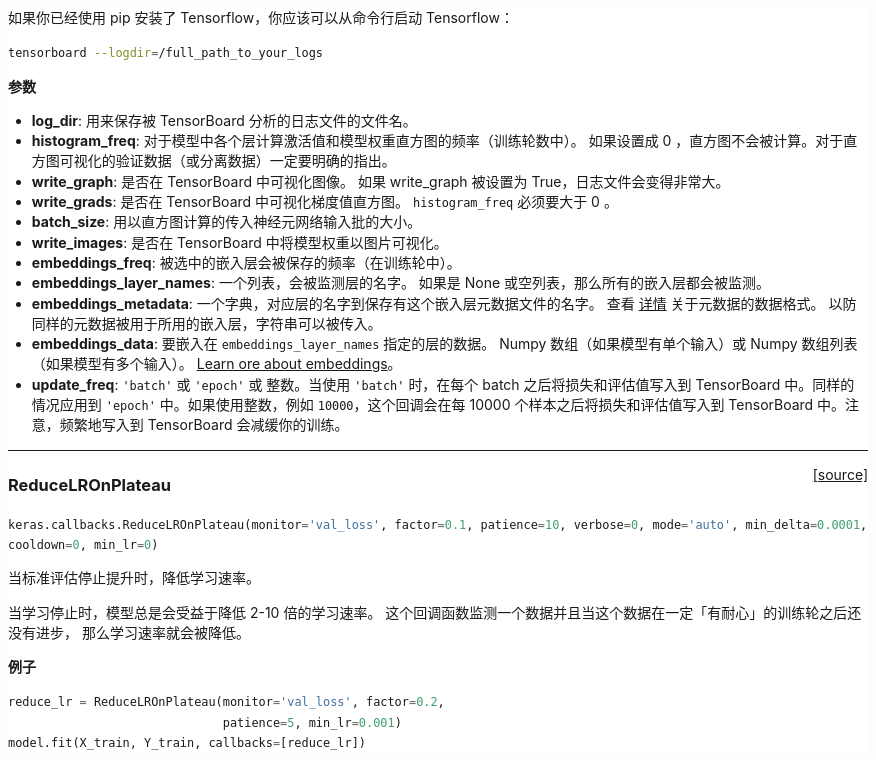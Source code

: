 如果你已经使用 pip 安装了 Tensorflow，你应该可以从命令行启动 Tensorflow：

```sh
tensorboard --logdir=/full_path_to_your_logs
```

__参数__

- __log_dir__: 用来保存被 TensorBoard 分析的日志文件的文件名。
- __histogram_freq__: 对于模型中各个层计算激活值和模型权重直方图的频率（训练轮数中）。
如果设置成 0 ，直方图不会被计算。对于直方图可视化的验证数据（或分离数据）一定要明确的指出。
- __write_graph__: 是否在 TensorBoard 中可视化图像。
如果 write_graph 被设置为 True，日志文件会变得非常大。
- __write_grads__: 是否在 TensorBoard  中可视化梯度值直方图。
`histogram_freq` 必须要大于 0 。
- __batch_size__: 用以直方图计算的传入神经元网络输入批的大小。
- __write_images__: 是否在 TensorBoard 中将模型权重以图片可视化。
- __embeddings_freq__: 被选中的嵌入层会被保存的频率（在训练轮中）。
- __embeddings_layer_names__: 一个列表，会被监测层的名字。
如果是 None 或空列表，那么所有的嵌入层都会被监测。
- __embeddings_metadata__: 一个字典，对应层的名字到保存有这个嵌入层元数据文件的名字。
查看 [详情](https://www.tensorflow.org/how_tos/embedding_viz/#metadata_optional)
关于元数据的数据格式。
以防同样的元数据被用于所用的嵌入层，字符串可以被传入。
- __embeddings_data__: 要嵌入在 `embeddings_layer_names` 指定的层的数据。
Numpy 数组（如果模型有单个输入）或 Numpy 数组列表（如果模型有多个输入）。
[Learn ore about embeddings](https://www.tensorflow.org/programmers_guide/embedding)。
- __update_freq__: `'batch'` 或 `'epoch'` 或 整数。当使用 `'batch'` 时，在每个 batch 之后将损失和评估值写入到 TensorBoard 中。同样的情况应用到 `'epoch'` 中。如果使用整数，例如 `10000`，这个回调会在每 10000 个样本之后将损失和评估值写入到 TensorBoard 中。注意，频繁地写入到 TensorBoard 会减缓你的训练。

----

<span style="float:right;">[[source]](https://github.com/keras-team/keras/blob/master/keras/callbacks.py#L1017)</span>
### ReduceLROnPlateau

```python
keras.callbacks.ReduceLROnPlateau(monitor='val_loss', factor=0.1, patience=10, verbose=0, mode='auto', min_delta=0.0001, cooldown=0, min_lr=0)
```

当标准评估停止提升时，降低学习速率。

当学习停止时，模型总是会受益于降低 2-10 倍的学习速率。
这个回调函数监测一个数据并且当这个数据在一定「有耐心」的训练轮之后还没有进步，
那么学习速率就会被降低。

__例子__


```python
reduce_lr = ReduceLROnPlateau(monitor='val_loss', factor=0.2,
                              patience=5, min_lr=0.001)
model.fit(X_train, Y_train, callbacks=[reduce_lr])
```
